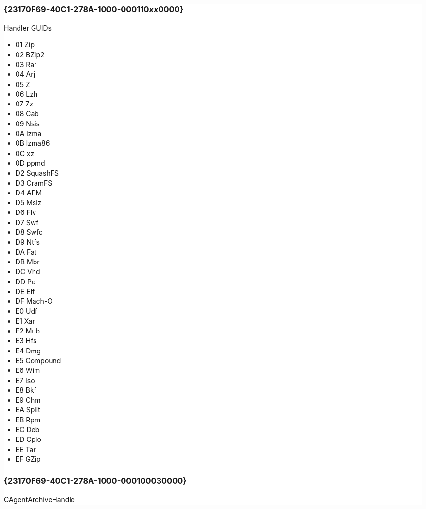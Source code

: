 ### {23170F69-40C1-278A-1000-000110***xx***0000}

Handler GUIDs

  - 01 Zip
  - 02 BZip2
  - 03 Rar
  - 04 Arj
  - 05 Z
  - 06 Lzh
  - 07 7z
  - 08 Cab
  - 09 Nsis
  - 0A lzma
  - 0B lzma86
  - 0C xz
  - 0D ppmd
  - D2 SquashFS
  - D3 CramFS
  - D4 APM
  - D5 Mslz
  - D6 Flv
  - D7 Swf
  - D8 Swfc
  - D9 Ntfs
  - DA Fat
  - DB Mbr
  - DC Vhd
  - DD Pe
  - DE Elf
  - DF Mach-O
  - E0 Udf
  - E1 Xar
  - E2 Mub
  - E3 Hfs
  - E4 Dmg
  - E5 Compound
  - E6 Wim
  - E7 Iso
  - E8 Bkf
  - E9 Chm
  - EA Split
  - EB Rpm
  - EC Deb
  - ED Cpio
  - EE Tar
  - EF GZip

### {23170F69-40C1-278A-1000-000100030000}

CAgentArchiveHandle
